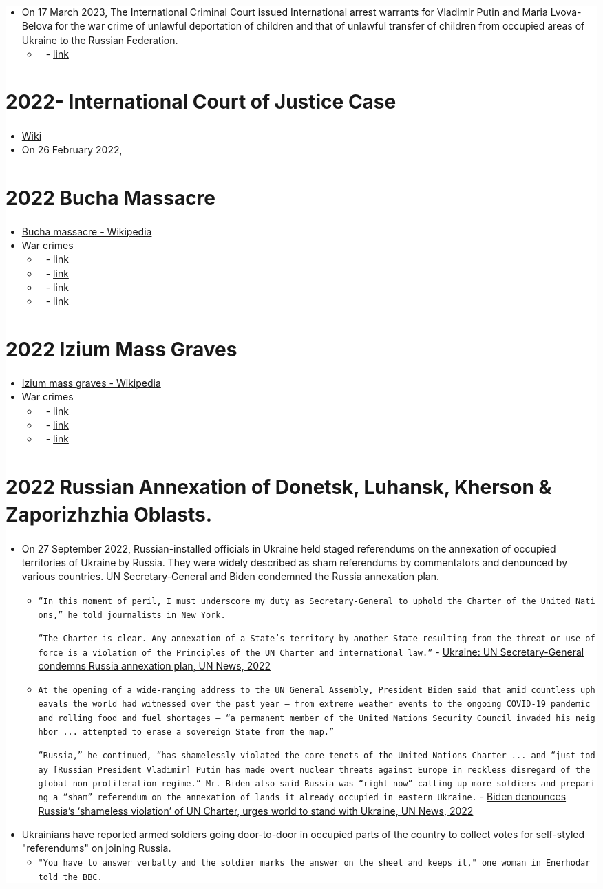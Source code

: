 - On 17 March 2023, The International Criminal Court issued International arrest warrants for Vladimir Putin and Maria Lvova-Belova for the war crime of unlawful deportation of children and that of unlawful transfer of children from occupied areas of Ukraine to the Russian Federation.
    - ` ` - [link](https://www.icc-cpi.int/news/situation-ukraine-icc-judges-issue-arrest-warrants-against-vladimir-vladimirovich-putin-and)
# 2022- International Court of Justice Case
- [Wiki](https://en.wikipedia.org/wiki/Ukraine_v._Russian_Federation_(2022))
- On 26 February 2022,
# 2022 Bucha Massacre
- [Bucha massacre - Wikipedia](https://en.wikipedia.org/wiki/Bucha_massacre)
- War crimes
    - ` ` - [link](https://archive.ph/cf7NV)
    - ` ` - [link](https://archive.ph/dFohi)
    - ` ` - [link](https://archive.ph/geQjo)
    - ` ` - [link](https://apnews.com/article/bucha-ukraine-war-cleansing-investigation-43e5a9538e9ba68a035756b05028b8b4)
# 2022 Izium Mass Graves
- [Izium mass graves - Wikipedia](https://en.wikipedia.org/wiki/Izium_mass_graves)
- War crimes
	- ` ` - [link](https://archive.ph/QVKlq) 
	- ` ` - [link](https://www.reuters.com/world/europe/mass-grave-more-than-440-bodies-found-izium-ukraine-police-2022-09-15/)
	- ` ` - [link](https://www.theguardian.com/world/2022/sep/16/some-hanged-themselves-the-work-to-find-answers-amid-iziums-mass-grave)
# 2022 Russian Annexation of Donetsk, Luhansk, Kherson & Zaporizhzhia Oblasts.
- On 27 September 2022, Russian-installed officials in Ukraine held staged referendums on the annexation of occupied territories of Ukraine by Russia. They were widely described as sham referendums by commentators and denounced by various countries. UN Secretary-General and Biden condemned the Russia annexation plan. 
	- `“In this moment of peril, I must underscore my duty as Secretary-General to uphold the Charter of the United Nations,” he told journalists in New York.`
	  
	  `“The Charter is clear. Any annexation of a State’s territory by another State resulting from the threat or use of force is a violation of the Principles of the UN Charter and international law.”` - [Ukraine: UN Secretary-General condemns Russia annexation plan, UN News, 2022](https://news.un.org/en/story/2022/09/1129047)
    - `At the opening of a wide-ranging address to the UN General Assembly, President Biden said that amid countless upheavals the world had witnessed over the past year – from extreme weather events to the ongoing COVID-19 pandemic and rolling food and fuel shortages – “a permanent member of the United Nations Security Council invaded his neighbor ... attempted to erase a sovereign State from the map.”`
      
      `“Russia,” he continued, “has shamelessly violated the core tenets of the United Nations Charter ... and “just today [Russian President Vladimir] Putin has made overt nuclear threats against Europe in reckless disregard of the global non-proliferation regime.” Mr. Biden also said Russia was “right now” calling up more soldiers and preparing a “sham” referendum on the annexation of lands it already occupied in eastern Ukraine.` - [Biden denounces Russia’s ‘shameless violation’ of UN Charter, urges world to stand with Ukraine, UN News, 2022](https://news.un.org/en/story/2022/09/1127321)
- Ukrainians have reported armed soldiers going door-to-door in occupied parts of the country to collect votes for self-styled "referendums" on joining Russia.
    - `"You have to answer verbally and the soldier marks the answer on the sheet and keeps it," one woman in Enerhodar told the BBC.`
      